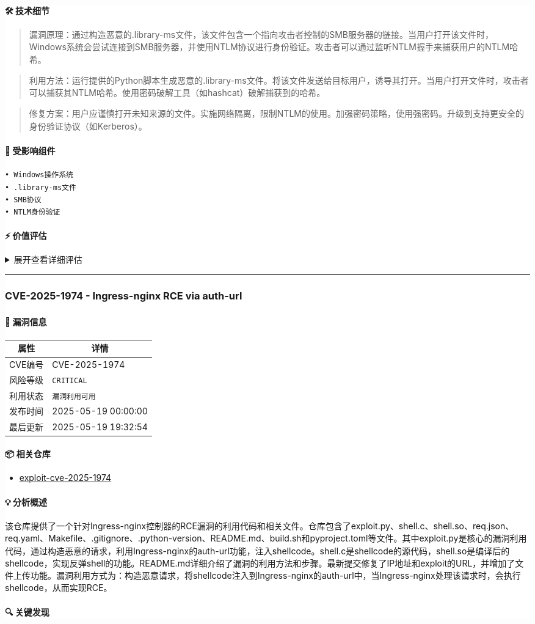 #### 🛠️ 技术细节

> 漏洞原理：通过构造恶意的.library-ms文件，该文件包含一个指向攻击者控制的SMB服务器的链接。当用户打开该文件时，Windows系统会尝试连接到SMB服务器，并使用NTLM协议进行身份验证。攻击者可以通过监听NTLM握手来捕获用户的NTLM哈希。

> 利用方法：运行提供的Python脚本生成恶意的.library-ms文件。将该文件发送给目标用户，诱导其打开。当用户打开文件时，攻击者可以捕获其NTLM哈希。使用密码破解工具（如hashcat）破解捕获到的哈希。

> 修复方案：用户应谨慎打开未知来源的文件。实施网络隔离，限制NTLM的使用。加强密码策略，使用强密码。升级到支持更安全的身份验证协议（如Kerberos）。


#### 🎯 受影响组件

```
• Windows操作系统
• .library-ms文件
• SMB协议
• NTLM身份验证
```

#### ⚡ 价值评估

<details><summary>展开查看详细评估</summary></details>

---

### CVE-2025-1974 - Ingress-nginx RCE via auth-url

#### 📌 漏洞信息

| 属性 | 详情 |
|------|------|
| CVE编号 | CVE-2025-1974 |
| 风险等级 | `CRITICAL` |
| 利用状态 | `漏洞利用可用` |
| 发布时间 | 2025-05-19 00:00:00 |
| 最后更新 | 2025-05-19 19:32:54 |

#### 📦 相关仓库

- [exploit-cve-2025-1974](https://github.com/Rickerd12/exploit-cve-2025-1974)

#### 💡 分析概述

该仓库提供了一个针对Ingress-nginx控制器的RCE漏洞的利用代码和相关文件。仓库包含了exploit.py、shell.c、shell.so、req.json、req.yaml、Makefile、.gitignore、.python-version、README.md、build.sh和pyproject.toml等文件。其中exploit.py是核心的漏洞利用代码，通过构造恶意的请求，利用Ingress-nginx的auth-url功能，注入shellcode。shell.c是shellcode的源代码，shell.so是编译后的shellcode，实现反弹shell的功能。README.md详细介绍了漏洞的利用方法和步骤。最新提交修复了IP地址和exploit的URL，并增加了文件上传功能。漏洞利用方式为：构造恶意请求，将shellcode注入到Ingress-nginx的auth-url中，当Ingress-nginx处理该请求时，会执行shellcode，从而实现RCE。

#### 🔍 关键发现
